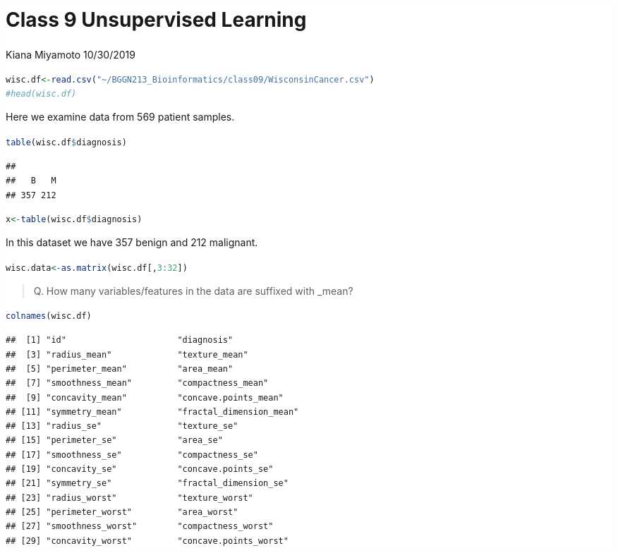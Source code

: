 Class 9 Unsupervised Learning
================
Kiana Miyamoto
10/30/2019

``` r
wisc.df<-read.csv("~/BGGN213_Bioinformatics/class09/WisconsinCancer.csv")
#head(wisc.df)
```

Here we examine data from 569 patient samples.

``` r
table(wisc.df$diagnosis)
```

    ## 
    ##   B   M 
    ## 357 212

``` r
x<-table(wisc.df$diagnosis)
```

In this dataset we have 357 benign and 212 malignant.

``` r
wisc.data<-as.matrix(wisc.df[,3:32])
```

> Q. How many variables/features in the data are suffixed with \_mean?

``` r
colnames(wisc.df)
```

    ##  [1] "id"                      "diagnosis"              
    ##  [3] "radius_mean"             "texture_mean"           
    ##  [5] "perimeter_mean"          "area_mean"              
    ##  [7] "smoothness_mean"         "compactness_mean"       
    ##  [9] "concavity_mean"          "concave.points_mean"    
    ## [11] "symmetry_mean"           "fractal_dimension_mean" 
    ## [13] "radius_se"               "texture_se"             
    ## [15] "perimeter_se"            "area_se"                
    ## [17] "smoothness_se"           "compactness_se"         
    ## [19] "concavity_se"            "concave.points_se"      
    ## [21] "symmetry_se"             "fractal_dimension_se"   
    ## [23] "radius_worst"            "texture_worst"          
    ## [25] "perimeter_worst"         "area_worst"             
    ## [27] "smoothness_worst"        "compactness_worst"      
    ## [29] "concavity_worst"         "concave.points_worst"   